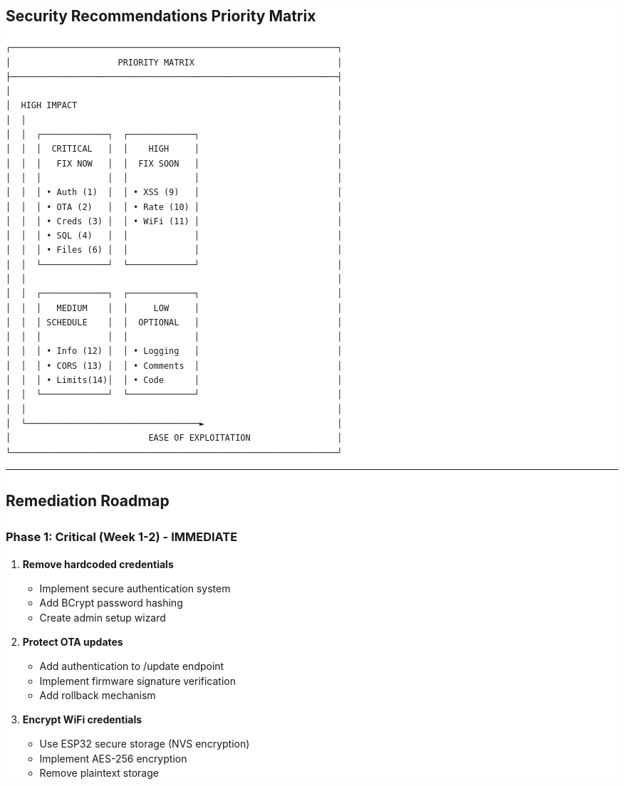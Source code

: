 ##  Security Recommendations Priority Matrix

```
┌────────────────────────────────────────────────────────────────┐
│                     PRIORITY MATRIX                            │
├────────────────────────────────────────────────────────────────┤
│                                                                │
│  HIGH IMPACT                                                   │
│  │                                                             │
│  │  ┌─────────────┐  ┌─────────────┐                           │
│  │  │  CRITICAL   │  │    HIGH     │                           │
│  │  │   FIX NOW   │  │  FIX SOON   │                           │
│  │  │             │  │             │                           │
│  │  │ • Auth (1)  │  │ • XSS (9)   │                           │
│  │  │ • OTA (2)   │  │ • Rate (10) │                           │
│  │  │ • Creds (3) │  │ • WiFi (11) │                           │
│  │  │ • SQL (4)   │  │             │                           │
│  │  │ • Files (6) │  │             │                           │
│  │  └─────────────┘  └─────────────┘                           │
│  │                                                             │
│  │  ┌─────────────┐  ┌─────────────┐                           │
│  │  │   MEDIUM    │  │     LOW     │                           │
│  │  │ SCHEDULE    │  │  OPTIONAL   │                           │
│  │  │             │  │             │                           │
│  │  │ • Info (12) │  │ • Logging   │                           │
│  │  │ • CORS (13) │  │ • Comments  │                           │
│  │  │ • Limits(14)│  │ • Code      │                           │
│  │  └─────────────┘  └─────────────┘                           │
│  │                                                             │
│  └──────────────────────────────────►                          │
│                           EASE OF EXPLOITATION                 │
└────────────────────────────────────────────────────────────────┘
```

---

## Remediation Roadmap

### Phase 1: Critical (Week 1-2) - IMMEDIATE

1. **Remove hardcoded credentials**
   - Implement secure authentication system
   - Add BCrypt password hashing
   - Create admin setup wizard

2. **Protect OTA updates**
   - Add authentication to /update endpoint
   - Implement firmware signature verification
   - Add rollback mechanism

3. **Encrypt WiFi credentials**
   - Use ESP32 secure storage (NVS encryption)
   - Implement AES-256 encryption
   - Remove plaintext storage
